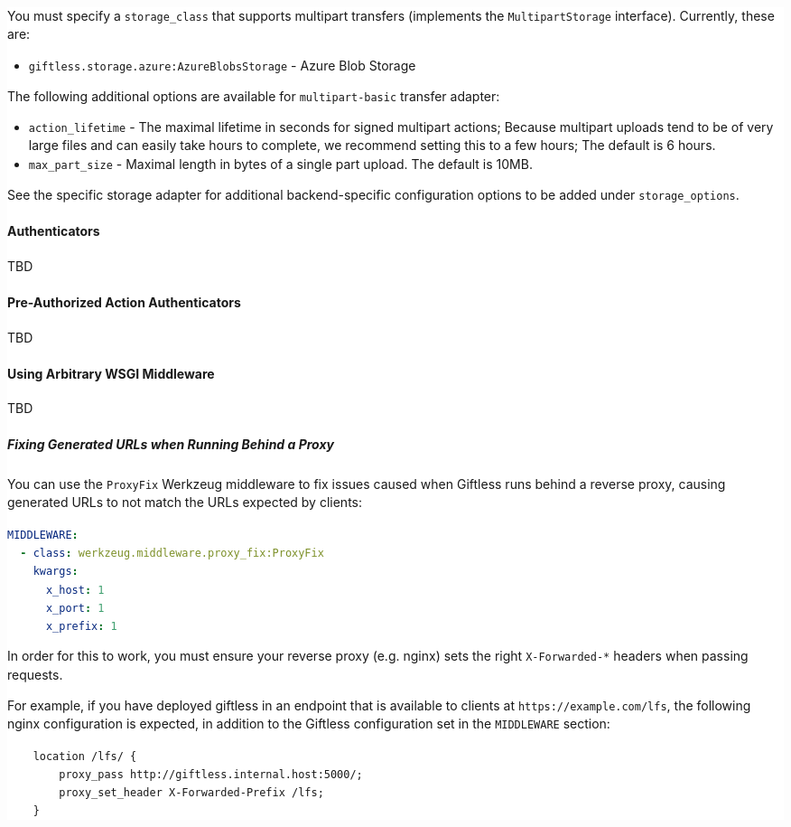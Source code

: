 You must specify a `storage_class` that supports multipart transfers (implements the `MultipartStorage`
interface). Currently, these are:
* `giftless.storage.azure:AzureBlobsStorage` - Azure Blob Storage

The following additional options are available for `multipart-basic` transfer adapter:
* `action_lifetime` - The maximal lifetime in seconds for signed multipart actions; Because multipart 
uploads tend to be of very large files and can easily take hours to complete, we recommend setting this
to a few hours; The default is 6 hours. 
* `max_part_size` - Maximal length in bytes of a single part upload. The default is 10MB.
  
See the specific storage adapter for additional backend-specific configuration options to be added under
`storage_options`.

#### Authenticators

TBD

#### Pre-Authorized Action Authenticators

TBD

#### Using Arbitrary WSGI Middleware

TBD

##### Fixing Generated URLs when Running Behind a Proxy

You can use the `ProxyFix` Werkzeug middleware to fix issues caused when
Giftless runs behind a reverse proxy, causing generated URLs to not match
the URLs expected by clients:

```yaml
MIDDLEWARE:
  - class: werkzeug.middleware.proxy_fix:ProxyFix
    kwargs:
      x_host: 1
      x_port: 1
      x_prefix: 1
```

In order for this to work, you must ensure your reverse proxy (e.g. nginx) 
sets the right `X-Forwarded-*` headers when passing requests. 

For example, if you have deployed giftless in an endpoint that is available to 
clients at `https://example.com/lfs`, the following nginx configuration is 
expected, in addition to the Giftless configuration set in the `MIDDLEWARE` 
section:

```
    location /lfs/ {
        proxy_pass http://giftless.internal.host:5000/;
        proxy_set_header X-Forwarded-Prefix /lfs;
    }
```
